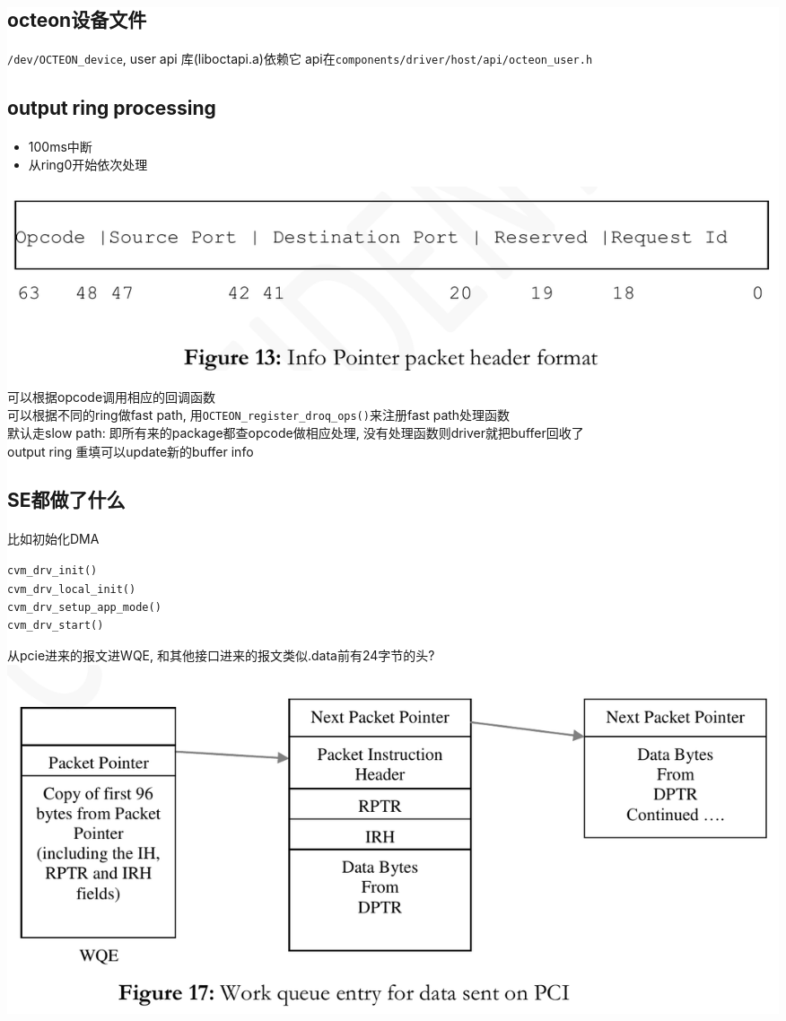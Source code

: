 ## octeon设备文件
`/dev/OCTEON_device`, user api 库(liboctapi.a)依赖它
api在`components/driver/host/api/octeon_user.h`

## output ring processing
* 100ms中断
* 从ring0开始依次处理

![](img/octeon_pci_NIC_20220922234715.png)  

可以根据opcode调用相应的回调函数  
可以根据不同的ring做fast path, 用`OCTEON_register_droq_ops()`来注册fast path处理函数  
默认走slow path: 即所有来的package都查opcode做相应处理, 没有处理函数则driver就把buffer回收了  
output ring 重填可以update新的buffer info

## SE都做了什么
比如初始化DMA
```
cvm_drv_init()
cvm_drv_local_init()
cvm_drv_setup_app_mode()
cvm_drv_start()
```
从pcie进来的报文进WQE, 和其他接口进来的报文类似.data前有24字节的头?  
![](img/octeon_pci_NIC_20220922234812.png)  
